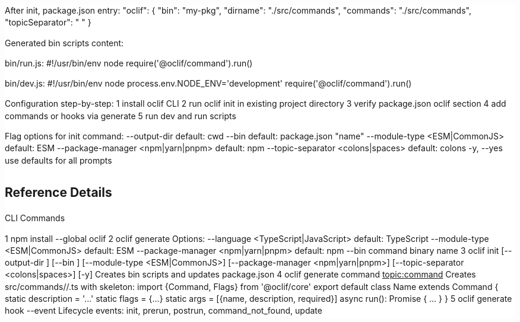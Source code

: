 After init, package.json entry:
"oclif": {
  "bin": "my-pkg",
  "dirname": "./src/commands",
  "commands": "./src/commands",
  "topicSeparator": " "
}

Generated bin scripts content:

bin/run.js:
#!/usr/bin/env node
require('@oclif/command').run()

bin/dev.js:
#!/usr/bin/env node
process.env.NODE_ENV='development'
require('@oclif/command').run()

Configuration step-by-step:
1 install oclif CLI
2 run oclif init in existing project directory
3 verify package.json oclif section
4 add commands or hooks via generate
5 run dev and run scripts

Flag options for init command:
--output-dir <value>  default: cwd
--bin <value>         default: package.json "name"
--module-type <ESM|CommonJS> default: ESM
--package-manager <npm|yarn|pnpm> default: npm
--topic-separator <colons|spaces> default: colons
-y, --yes             use defaults for all prompts



## Reference Details
CLI Commands

1 npm install --global oclif
2 oclif generate <name>
   Options:
     --language <TypeScript|JavaScript>   default: TypeScript
     --module-type <ESM|CommonJS>         default: ESM
     --package-manager <npm|yarn|pnpm>    default: npm
     --bin <value>                        command binary name
3 oclif init [--output-dir <value>] [--bin <value>] [--module-type <ESM|CommonJS>] [--package-manager <npm|yarn|pnpm>] [--topic-separator <colons|spaces>] [-y]
   Creates bin scripts and updates package.json
4 oclif generate command <topic:command>
   Creates src/commands/<topic>/<command>.ts with skeleton:
     import {Command, Flags} from '@oclif/core'
     export default class Name extends Command {
       static description = '...'
       static flags = {...}
       static args = [{name, description, required}]
       async run(): Promise<void> { ... }
     }
5 oclif generate hook <name> --event <lifecycle>
   Lifecycle events: init, prerun, postrun, command_not_found, update
